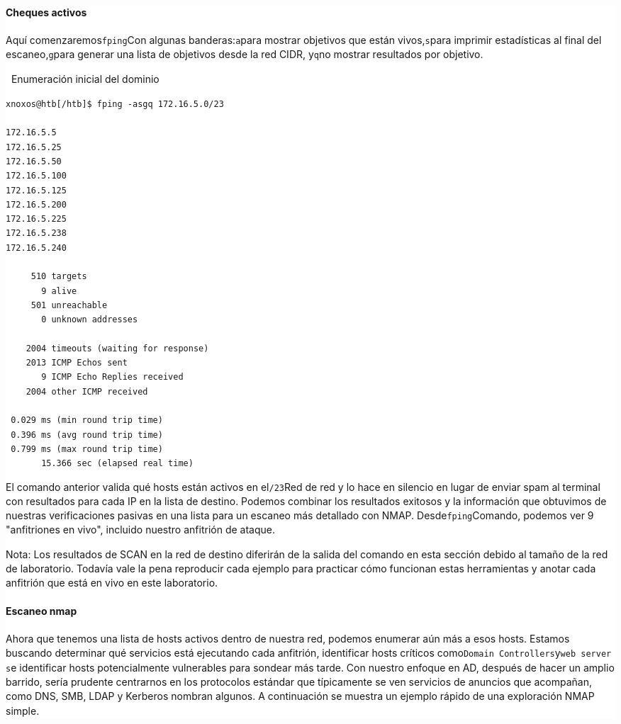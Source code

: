 #### Cheques activos

Aquí comenzaremos`fping`Con algunas banderas:`a`para mostrar objetivos que están vivos,`s`para imprimir estadísticas al final del escaneo,`g`para generar una lista de objetivos desde la red CIDR, y`q`no mostrar resultados por objetivo.

  Enumeración inicial del dominio

```shell-session
xnoxos@htb[/htb]$ fping -asgq 172.16.5.0/23

172.16.5.5
172.16.5.25
172.16.5.50
172.16.5.100
172.16.5.125
172.16.5.200
172.16.5.225
172.16.5.238
172.16.5.240

     510 targets
       9 alive
     501 unreachable
       0 unknown addresses

    2004 timeouts (waiting for response)
    2013 ICMP Echos sent
       9 ICMP Echo Replies received
    2004 other ICMP received

 0.029 ms (min round trip time)
 0.396 ms (avg round trip time)
 0.799 ms (max round trip time)
       15.366 sec (elapsed real time)
```

El comando anterior valida qué hosts están activos en el`/23`Red de red y lo hace en silencio en lugar de enviar spam al terminal con resultados para cada IP en la lista de destino. Podemos combinar los resultados exitosos y la información que obtuvimos de nuestras verificaciones pasivas en una lista para un escaneo más detallado con NMAP. Desde`fping`Comando, podemos ver 9 "anfitriones en vivo", incluido nuestro anfitrión de ataque.

Nota: Los resultados de SCAN en la red de destino diferirán de la salida del comando en esta sección debido al tamaño de la red de laboratorio. Todavía vale la pena reproducir cada ejemplo para practicar cómo funcionan estas herramientas y anotar cada anfitrión que está en vivo en este laboratorio.

#### Escaneo nmap

Ahora que tenemos una lista de hosts activos dentro de nuestra red, podemos enumerar aún más a esos hosts. Estamos buscando determinar qué servicios está ejecutando cada anfitrión, identificar hosts críticos como`Domain Controllers`y`web servers`e identificar hosts potencialmente vulnerables para sondear más tarde. Con nuestro enfoque en AD, después de hacer un amplio barrido, sería prudente centrarnos en los protocolos estándar que típicamente se ven servicios de anuncios que acompañan, como DNS, SMB, LDAP y Kerberos nombran algunos. A continuación se muestra un ejemplo rápido de una exploración NMAP simple.
